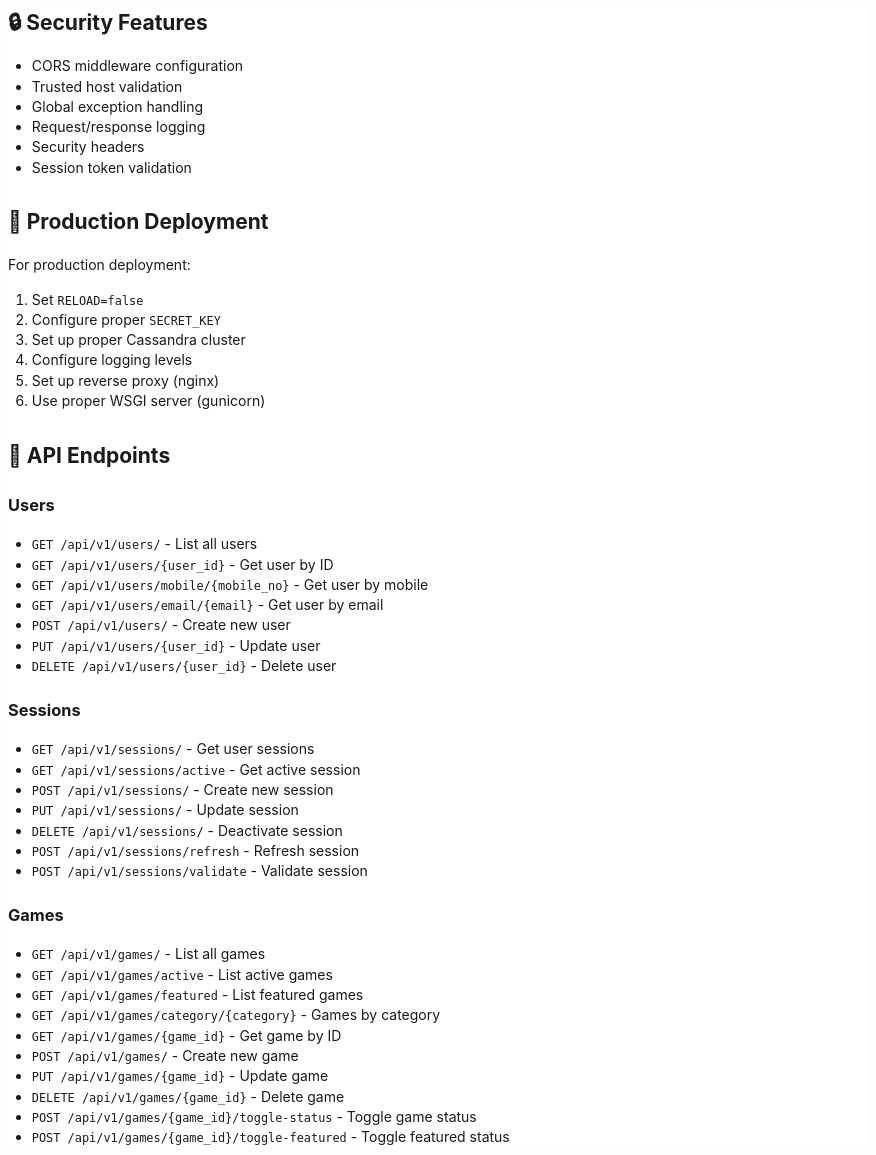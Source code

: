 ## 🔒 Security Features

- CORS middleware configuration
- Trusted host validation
- Global exception handling
- Request/response logging
- Security headers
- Session token validation

## 🚀 Production Deployment

For production deployment:

1. Set `RELOAD=false`
2. Configure proper `SECRET_KEY`
3. Set up proper Cassandra cluster
4. Configure logging levels
5. Set up reverse proxy (nginx)
6. Use proper WSGI server (gunicorn)

## 📝 API Endpoints

### Users
- `GET /api/v1/users/` - List all users
- `GET /api/v1/users/{user_id}` - Get user by ID
- `GET /api/v1/users/mobile/{mobile_no}` - Get user by mobile
- `GET /api/v1/users/email/{email}` - Get user by email
- `POST /api/v1/users/` - Create new user
- `PUT /api/v1/users/{user_id}` - Update user
- `DELETE /api/v1/users/{user_id}` - Delete user

### Sessions
- `GET /api/v1/sessions/` - Get user sessions
- `GET /api/v1/sessions/active` - Get active session
- `POST /api/v1/sessions/` - Create new session
- `PUT /api/v1/sessions/` - Update session
- `DELETE /api/v1/sessions/` - Deactivate session
- `POST /api/v1/sessions/refresh` - Refresh session
- `POST /api/v1/sessions/validate` - Validate session

### Games
- `GET /api/v1/games/` - List all games
- `GET /api/v1/games/active` - List active games
- `GET /api/v1/games/featured` - List featured games
- `GET /api/v1/games/category/{category}` - Games by category
- `GET /api/v1/games/{game_id}` - Get game by ID
- `POST /api/v1/games/` - Create new game
- `PUT /api/v1/games/{game_id}` - Update game
- `DELETE /api/v1/games/{game_id}` - Delete game
- `POST /api/v1/games/{game_id}/toggle-status` - Toggle game status
- `POST /api/v1/games/{game_id}/toggle-featured` - Toggle featured status
